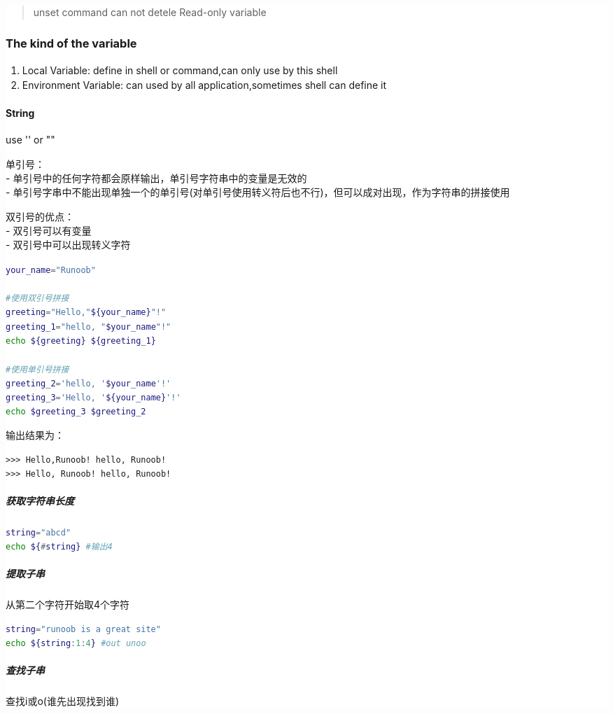 > unset command can not detele Read-only variable  

### The kind of the variable  

1. Local Variable: define in shell or command,can only use by this shell  
2. Environment Variable: can used by all application,sometimes shell can define it  

#### String   

use '' or ""  

单引号：  
	- 单引号中的任何字符都会原样输出，单引号字符串中的变量是无效的  
	- 单引号字串中不能出现单独一个的单引号(对单引号使用转义符后也不行)，但可以成对出现，作为字符串的拼接使用  

双引号的优点：  
	- 双引号可以有变量  
	- 双引号中可以出现转义字符  

```bash
your_name="Runoob"

#使用双引号拼接  
greeting="Hello,"${your_name}"!"
greeting_1="hello, "$your_name"!" 
echo ${greeting} ${greeting_1}

#使用单引号拼接
greeting_2='hello, '$your_name'!'
greeting_3='Hello, '${your_name}'!'
echo $greeting_3 $greeting_2
``` 
输出结果为：  
```
>>> Hello,Runoob! hello, Runoob!
>>> Hello, Runoob! hello, Runoob!
```

##### 获取字符串长度  

```bash
string="abcd"
echo ${#string} #输出4
```

##### 提取子串  

从第二个字符开始取4个字符  

```bash
string="runoob is a great site"
echo ${string:1:4} #out unoo
```

##### 查找子串  

查找i或o(谁先出现找到谁)  
